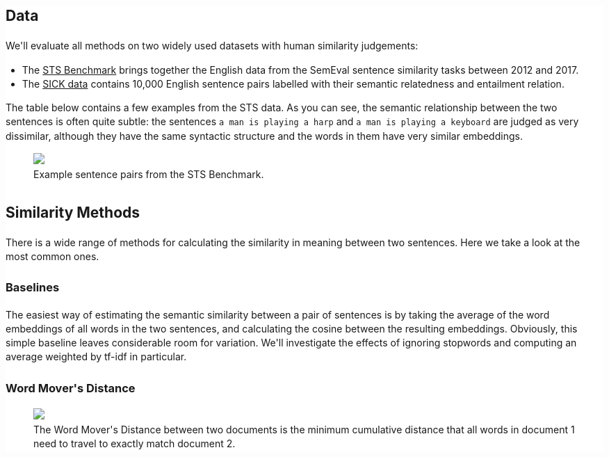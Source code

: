 ## Data

<p>We'll evaluate all methods on two widely used datasets with human similarity judgements:</p>

<ul class="nomargin">
<li>The <a href="http://ixa2.si.ehu.es/stswiki/index.php/STSbenchmark">STS Benchmark</a>
brings together the English data from the SemEval sentence similarity tasks between 2012 and 2017.</li>
<li>The <a href="http://clic.cimec.unitn.it/composes/sick.html">SICK data</a> contains 10,000 English sentence pairs
labelled with their semantic relatedness and entailment relation.</li>
</ul>

<p>The table below contains a few examples from the STS data. As you can see, the semantic relationship
between the two sentences is often quite subtle: the sentences <code>a man is playing a harp</code> and <code>a man is playing a keyboard</code> are judged as very dissimilar,
although they have the same syntactic structure and the words in them
have very similar embeddings.
</p>

<figure class="padded2">
<img class="img-fluid" src="https://www.dropbox.com/s/kew0g4190z5smsg/Screenshot%202018-05-01%2018.29.46.png?raw=1" />
<figcaption>Example sentence pairs from the STS Benchmark.</figcaption>
</figure>

## Similarity Methods

There is a wide range of methods for calculating the similarity in meaning between two sentences. Here we take a look
at the most common ones.

### Baselines

The easiest way of estimating the semantic similarity between a pair of sentences
is by taking the average of the word embeddings of
all words in the two sentences, and calculating the cosine between the resulting embeddings. Obviously, this simple
baseline leaves considerable room for variation. We'll investigate the effects of ignoring stopwords
and computing an average weighted by tf-idf in particular.

### Word Mover's Distance

<figure class="padded2">
<img class="img-fluid" src="https://www.dropbox.com/s/ou8hfnym922o8yj/Screenshot%202018-05-01%2018.21.33.png?raw=1" />
<figcaption>The Word Mover's Distance between two documents is the
minimum cumulative distance that all words in document 1 need
to travel to exactly match document 2.</figcaption>
</figure>
